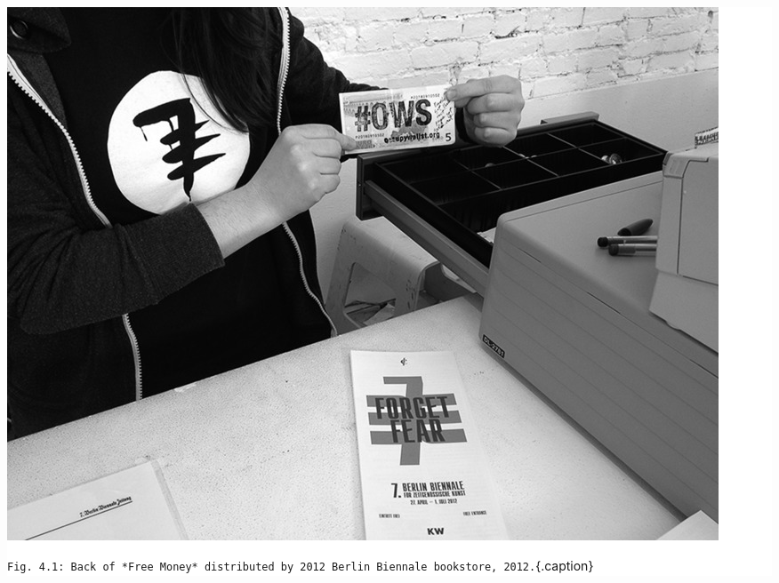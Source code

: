 ![Fig. 4.1: Back of *Free Money* distributed by 2012 Berlin Biennale bookstore, 2012.](media/Images_Costanzo/image6.jpg)

`Fig. 4.1: Back of *Free Money* distributed by 2012 Berlin Biennale bookstore, 2012.`{.caption}

